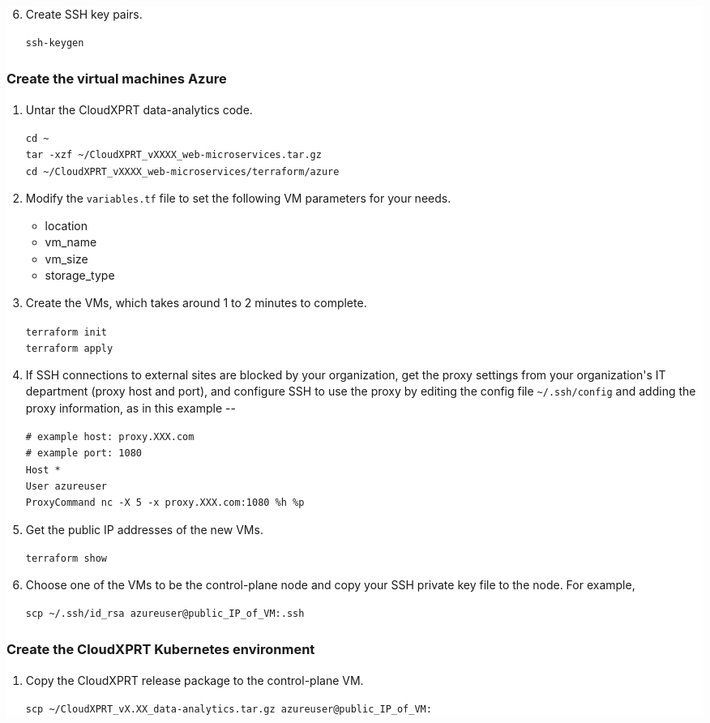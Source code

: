 6. Create SSH key pairs.
	```
	ssh-keygen
	```

### Create the virtual machines Azure
1. Untar the CloudXPRT data-analytics code.
	```
	cd ~
	tar -xzf ~/CloudXPRT_vXXXX_web-microservices.tar.gz
	cd ~/CloudXPRT_vXXXX_web-microservices/terraform/azure
	```
2.  Modify the `variables.tf` file to set the following VM parameters for your needs.
	- location
	- vm_name
	- vm_size
	- storage_type


3. Create the VMs, which takes around 1 to 2 minutes to complete.
	```
	terraform init
	terraform apply
	```

4. If SSH connections to external sites are blocked by your organization, get the proxy settings from your organization's IT department (proxy host and port), and configure SSH to use the proxy by editing the config file `~/.ssh/config` and adding the proxy information, as in this example --
	```
	# example host: proxy.XXX.com
	# example port: 1080
	Host *
	User azureuser
	ProxyCommand nc -X 5 -x proxy.XXX.com:1080 %h %p
	```

5. Get the public IP addresses of the new VMs.
	```
	terraform show
	```

6. Choose one of the VMs to be the control-plane node and copy your SSH private key file to the node. For example,
	```
	scp ~/.ssh/id_rsa azureuser@public_IP_of_VM:.ssh
	```

### Create the CloudXPRT Kubernetes environment

1. Copy the CloudXPRT release package to the control-plane VM.
	```
	scp ~/CloudXPRT_vX.XX_data-analytics.tar.gz azureuser@public_IP_of_VM:
	```
